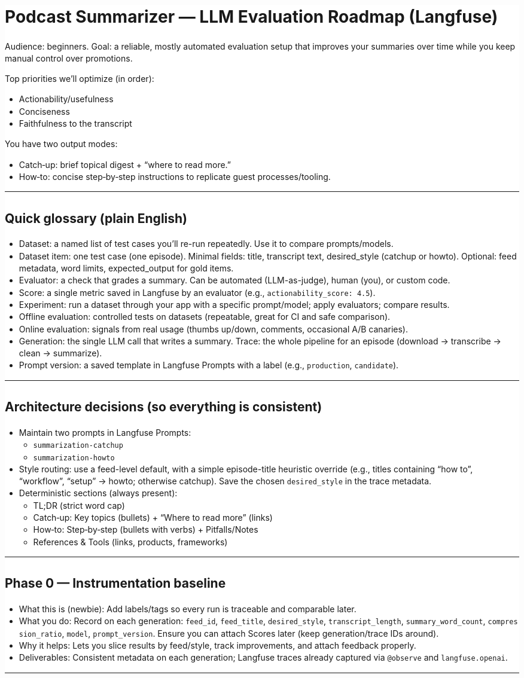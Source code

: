 # Podcast Summarizer — LLM Evaluation Roadmap (Langfuse)

Audience: beginners. Goal: a reliable, mostly automated evaluation setup that improves your summaries over time while you keep manual control over promotions.

Top priorities we’ll optimize (in order):
- Actionability/usefulness
- Conciseness
- Faithfulness to the transcript

You have two output modes:
- Catch‑up: brief topical digest + “where to read more.”
- How‑to: concise step‑by‑step instructions to replicate guest processes/tooling.

---
## Quick glossary (plain English)
- Dataset: a named list of test cases you’ll re-run repeatedly. Use it to compare prompts/models.
- Dataset item: one test case (one episode). Minimal fields: title, transcript text, desired_style (catchup or howto). Optional: feed metadata, word limits, expected_output for gold items.
- Evaluator: a check that grades a summary. Can be automated (LLM-as-judge), human (you), or custom code.
- Score: a single metric saved in Langfuse by an evaluator (e.g., `actionability_score: 4.5`).
- Experiment: run a dataset through your app with a specific prompt/model; apply evaluators; compare results.
- Offline evaluation: controlled tests on datasets (repeatable, great for CI and safe comparison).
- Online evaluation: signals from real usage (thumbs up/down, comments, occasional A/B canaries).
- Generation: the single LLM call that writes a summary. Trace: the whole pipeline for an episode (download → transcribe → clean → summarize).
- Prompt version: a saved template in Langfuse Prompts with a label (e.g., `production`, `candidate`).

---
## Architecture decisions (so everything is consistent)
- Maintain two prompts in Langfuse Prompts:
  - `summarization-catchup`
  - `summarization-howto`
- Style routing: use a feed-level default, with a simple episode-title heuristic override (e.g., titles containing “how to”, “workflow”, “setup” → howto; otherwise catchup). Save the chosen `desired_style` in the trace metadata.
- Deterministic sections (always present):
  - TL;DR (strict word cap)
  - Catch‑up: Key topics (bullets) + “Where to read more” (links)
  - How‑to: Step‑by‑step (bullets with verbs) + Pitfalls/Notes
  - References & Tools (links, products, frameworks)

---
## Phase 0 — Instrumentation baseline
- What this is (newbie): Add labels/tags so every run is traceable and comparable later.
- What you do: Record on each generation: `feed_id`, `feed_title`, `desired_style`, `transcript_length`, `summary_word_count`, `compression_ratio`, `model`, `prompt_version`. Ensure you can attach Scores later (keep generation/trace IDs around).
- Why it helps: Lets you slice results by feed/style, track improvements, and attach feedback properly.
- Deliverables: Consistent metadata on each generation; Langfuse traces already captured via `@observe` and `langfuse.openai`.

---